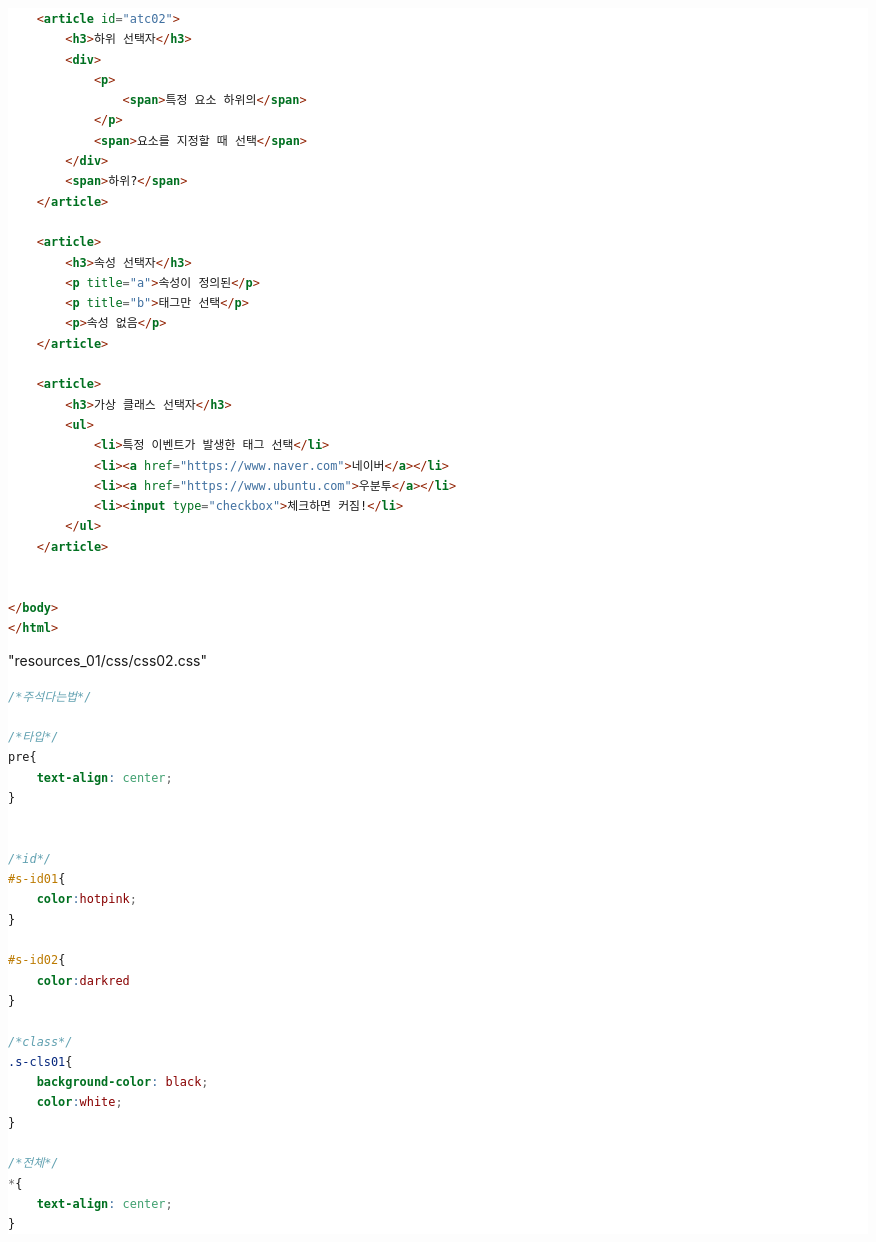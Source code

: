 ```html
    <article id="atc02">
        <h3>하위 선택자</h3>
        <div>
            <p>
                <span>특정 요소 하위의</span>
            </p>
            <span>요소를 지정할 때 선택</span>
        </div>
        <span>하위?</span>
    </article>

    <article>
        <h3>속성 선택자</h3>
        <p title="a">속성이 정의된</p>
        <p title="b">태그만 선택</p>
        <p>속성 없음</p>
    </article>

    <article>
        <h3>가상 클래스 선택자</h3>
        <ul>
            <li>특정 이벤트가 발생한 태그 선택</li>
            <li><a href="https://www.naver.com">네이버</a></li>
            <li><a href="https://www.ubuntu.com">우분투</a></li>
            <li><input type="checkbox">체크하면 커짐!</li>
        </ul>
    </article>

    
</body>
</html>
```



"resources_01/css/css02.css"

```css
/*주석다는법*/

/*타입*/
pre{
    text-align: center;
}


/*id*/
#s-id01{
    color:hotpink;
}

#s-id02{
    color:darkred
}

/*class*/
.s-cls01{
    background-color: black;
    color:white;
}

/*전체*/
*{
    text-align: center;
}
```